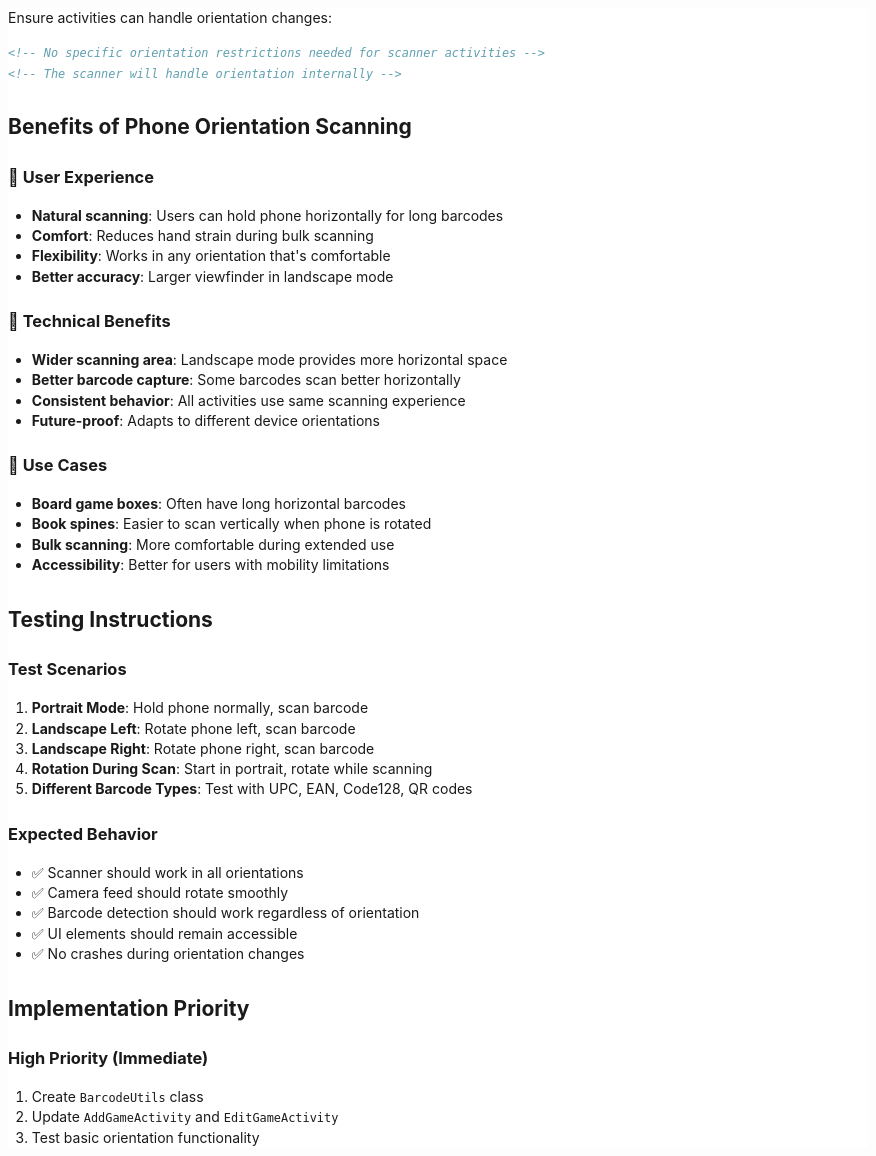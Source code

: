 Ensure activities can handle orientation changes:

```xml
<!-- No specific orientation restrictions needed for scanner activities -->
<!-- The scanner will handle orientation internally -->
```

## Benefits of Phone Orientation Scanning

### 📱 **User Experience**
- **Natural scanning**: Users can hold phone horizontally for long barcodes
- **Comfort**: Reduces hand strain during bulk scanning
- **Flexibility**: Works in any orientation that's comfortable
- **Better accuracy**: Larger viewfinder in landscape mode

### 🎯 **Technical Benefits**
- **Wider scanning area**: Landscape mode provides more horizontal space
- **Better barcode capture**: Some barcodes scan better horizontally
- **Consistent behavior**: All activities use same scanning experience
- **Future-proof**: Adapts to different device orientations

### 🚀 **Use Cases**
- **Board game boxes**: Often have long horizontal barcodes
- **Book spines**: Easier to scan vertically when phone is rotated
- **Bulk scanning**: More comfortable during extended use
- **Accessibility**: Better for users with mobility limitations

## Testing Instructions

### Test Scenarios
1. **Portrait Mode**: Hold phone normally, scan barcode
2. **Landscape Left**: Rotate phone left, scan barcode  
3. **Landscape Right**: Rotate phone right, scan barcode
4. **Rotation During Scan**: Start in portrait, rotate while scanning
5. **Different Barcode Types**: Test with UPC, EAN, Code128, QR codes

### Expected Behavior
- ✅ Scanner should work in all orientations
- ✅ Camera feed should rotate smoothly
- ✅ Barcode detection should work regardless of orientation
- ✅ UI elements should remain accessible
- ✅ No crashes during orientation changes

## Implementation Priority

### High Priority (Immediate)
1. Create `BarcodeUtils` class
2. Update `AddGameActivity` and `EditGameActivity`
3. Test basic orientation functionality
